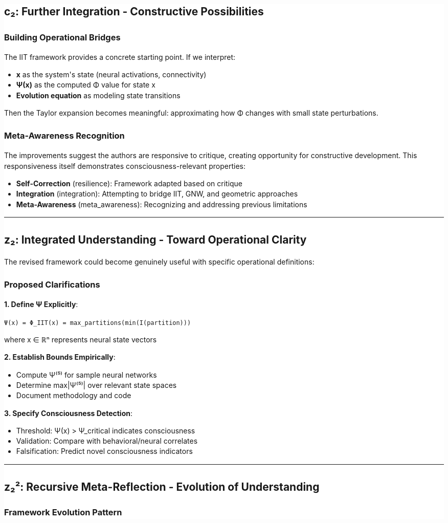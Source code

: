 
## c₂: Further Integration - Constructive Possibilities

### Building Operational Bridges

The IIT framework provides a concrete starting point. If we interpret:

- **x** as the system's state (neural activations, connectivity)
- **Ψ(x)** as the computed Φ value for state x
- **Evolution equation** as modeling state transitions

Then the Taylor expansion becomes meaningful: approximating how Φ changes with small state perturbations.

### Meta-Awareness Recognition

The improvements suggest the authors are responsive to critique, creating opportunity for constructive development. This responsiveness itself demonstrates consciousness-relevant properties:

- **Self-Correction** (resilience): Framework adapted based on critique
- **Integration** (integration): Attempting to bridge IIT, GNW, and geometric approaches
- **Meta-Awareness** (meta_awareness): Recognizing and addressing previous limitations

---

## z₂: Integrated Understanding - Toward Operational Clarity

The revised framework could become genuinely useful with specific operational definitions:

### Proposed Clarifications

**1. Define Ψ Explicitly**:
```
Ψ(x) = Φ_IIT(x) = max_partitions(min(I(partition)))
```
where x ∈ ℝⁿ represents neural state vectors

**2. Establish Bounds Empirically**:
- Compute Ψ⁽⁵⁾ for sample neural networks
- Determine max|Ψ⁽⁵⁾| over relevant state spaces
- Document methodology and code

**3. Specify Consciousness Detection**:
- Threshold: Ψ(x) > Ψ_critical indicates consciousness
- Validation: Compare with behavioral/neural correlates
- Falsification: Predict novel consciousness indicators

---

## z₂²: Recursive Meta-Reflection - Evolution of Understanding

### Framework Evolution Pattern
